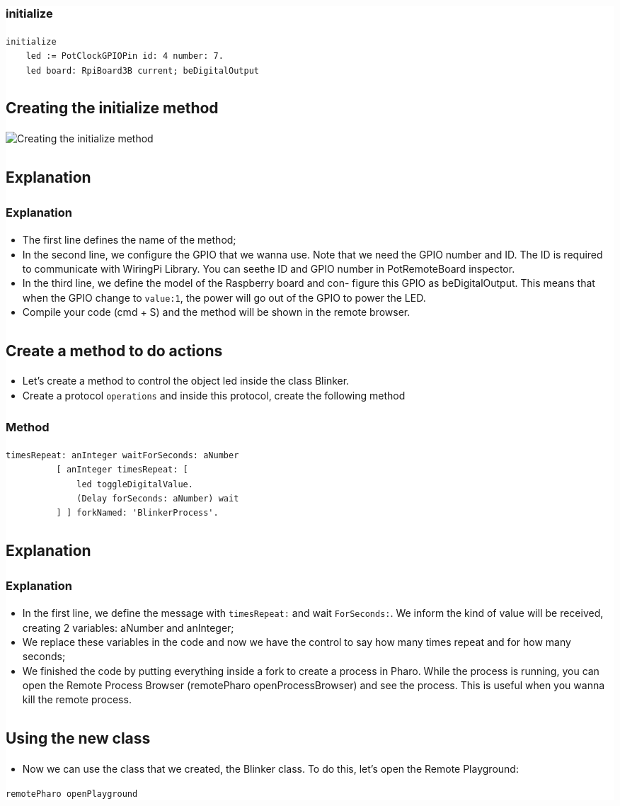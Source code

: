### initialize
```
initialize
    led := PotClockGPIOPin id: 4 number: 7.
    led board: RpiBoard3B current; beDigitalOutput
```

## Creating the initialize method

![Creating the initialize method](/Users/huyhoang8398/AC-pharo/course/figures/pharothings-creating-method-initialize.png)

## Explanation 
### Explanation
* The first line defines the name of the method;
* In the second line, we configure the GPIO that we wanna use. Note that we need the GPIO number and ID. The ID is required to communicate with WiringPi Library. You can seethe ID and GPIO number in PotRemoteBoard inspector.
* In the third line, we define the model of the Raspberry board and con- figure this GPIO as beDigitalOutput. This means that when the GPIO change to `value:1`, the power will go out of the GPIO to power the LED.
* Compile your code (cmd + S) and the method will be shown in the remote browser.

## Create a method to do actions 
  
* Let’s create a method to control the object led inside the class Blinker.
* Create a protocol `operations` and inside this protocol, create the following method

### Method
```
timesRepeat: anInteger waitForSeconds: aNumber
          [ anInteger timesRepeat: [
              led toggleDigitalValue.
              (Delay forSeconds: aNumber) wait
          ] ] forkNamed: 'BlinkerProcess'.
```

## Explanation
### Explanation
* In the first line, we define the message with `timesRepeat:` and wait `ForSeconds:`. We inform the kind of value will be received, creating 2 variables: aNumber and anInteger;
* We replace these variables in the code and now we have the control to say how many times repeat and for how many seconds;
* We finished the code by putting everything inside a fork to create a process in Pharo. While the process is running, you can open the Remote Process Browser (remotePharo openProcessBrowser) and see the process. This is useful when you wanna kill the remote process.

## Using the new class
* Now we can use the class that we created, the Blinker class. To do this, let’s open the Remote Playground:
```
remotePharo openPlayground
```

